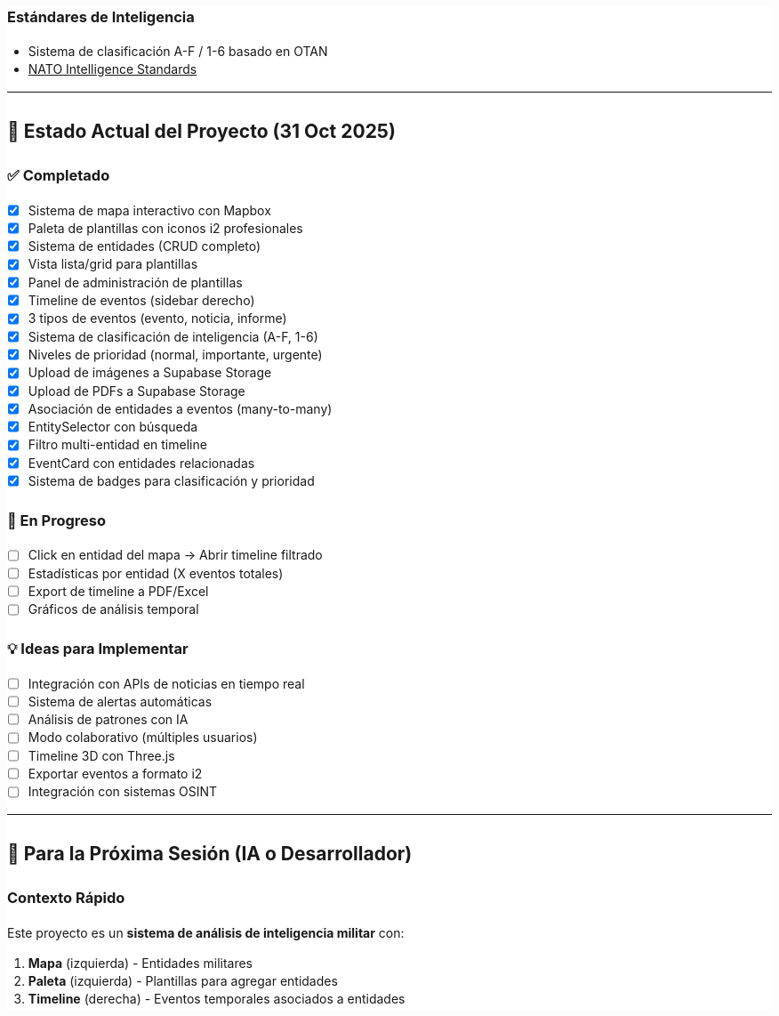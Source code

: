 ### Estándares de Inteligencia
- Sistema de clasificación A-F / 1-6 basado en OTAN
- [NATO Intelligence Standards](https://www.nato.int/)

---

## 🔄 Estado Actual del Proyecto (31 Oct 2025)

### ✅ Completado
- [x] Sistema de mapa interactivo con Mapbox
- [x] Paleta de plantillas con iconos i2 profesionales
- [x] Sistema de entidades (CRUD completo)
- [x] Vista lista/grid para plantillas
- [x] Panel de administración de plantillas
- [x] Timeline de eventos (sidebar derecho)
- [x] 3 tipos de eventos (evento, noticia, informe)
- [x] Sistema de clasificación de inteligencia (A-F, 1-6)
- [x] Niveles de prioridad (normal, importante, urgente)
- [x] Upload de imágenes a Supabase Storage
- [x] Upload de PDFs a Supabase Storage
- [x] Asociación de entidades a eventos (many-to-many)
- [x] EntitySelector con búsqueda
- [x] Filtro multi-entidad en timeline
- [x] EventCard con entidades relacionadas
- [x] Sistema de badges para clasificación y prioridad

### 🚧 En Progreso
- [ ] Click en entidad del mapa → Abrir timeline filtrado
- [ ] Estadísticas por entidad (X eventos totales)
- [ ] Export de timeline a PDF/Excel
- [ ] Gráficos de análisis temporal

### 💡 Ideas para Implementar
- [ ] Integración con APIs de noticias en tiempo real
- [ ] Sistema de alertas automáticas
- [ ] Análisis de patrones con IA
- [ ] Modo colaborativo (múltiples usuarios)
- [ ] Timeline 3D con Three.js
- [ ] Exportar eventos a formato i2
- [ ] Integración con sistemas OSINT

---

## 🤝 Para la Próxima Sesión (IA o Desarrollador)

### Contexto Rápido
Este proyecto es un **sistema de análisis de inteligencia militar** con:
1. **Mapa** (izquierda) - Entidades militares
2. **Paleta** (izquierda) - Plantillas para agregar entidades
3. **Timeline** (derecha) - Eventos temporales asociados a entidades
